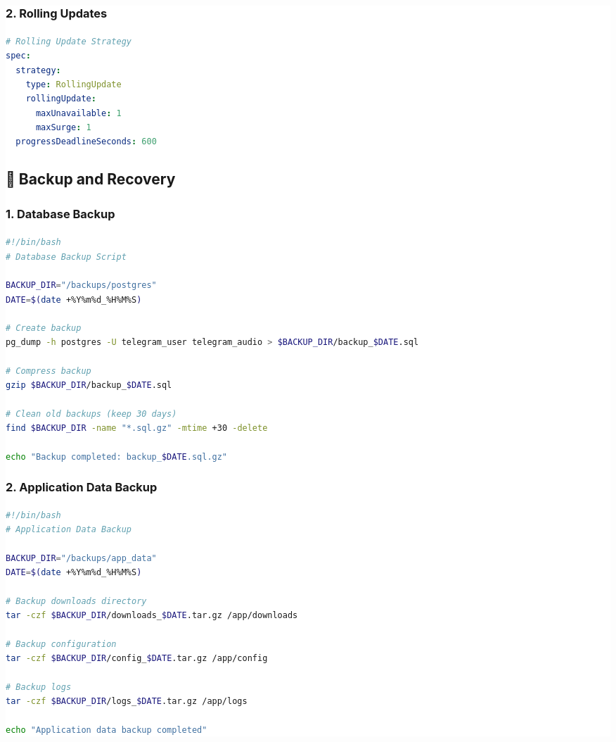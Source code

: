 ### 2. Rolling Updates

```yaml
# Rolling Update Strategy
spec:
  strategy:
    type: RollingUpdate
    rollingUpdate:
      maxUnavailable: 1
      maxSurge: 1
  progressDeadlineSeconds: 600
```

## 🔄 Backup and Recovery

### 1. Database Backup

```bash
#!/bin/bash
# Database Backup Script

BACKUP_DIR="/backups/postgres"
DATE=$(date +%Y%m%d_%H%M%S)

# Create backup
pg_dump -h postgres -U telegram_user telegram_audio > $BACKUP_DIR/backup_$DATE.sql

# Compress backup
gzip $BACKUP_DIR/backup_$DATE.sql

# Clean old backups (keep 30 days)
find $BACKUP_DIR -name "*.sql.gz" -mtime +30 -delete

echo "Backup completed: backup_$DATE.sql.gz"
```

### 2. Application Data Backup

```bash
#!/bin/bash
# Application Data Backup

BACKUP_DIR="/backups/app_data"
DATE=$(date +%Y%m%d_%H%M%S)

# Backup downloads directory
tar -czf $BACKUP_DIR/downloads_$DATE.tar.gz /app/downloads

# Backup configuration
tar -czf $BACKUP_DIR/config_$DATE.tar.gz /app/config

# Backup logs
tar -czf $BACKUP_DIR/logs_$DATE.tar.gz /app/logs

echo "Application data backup completed"
```
